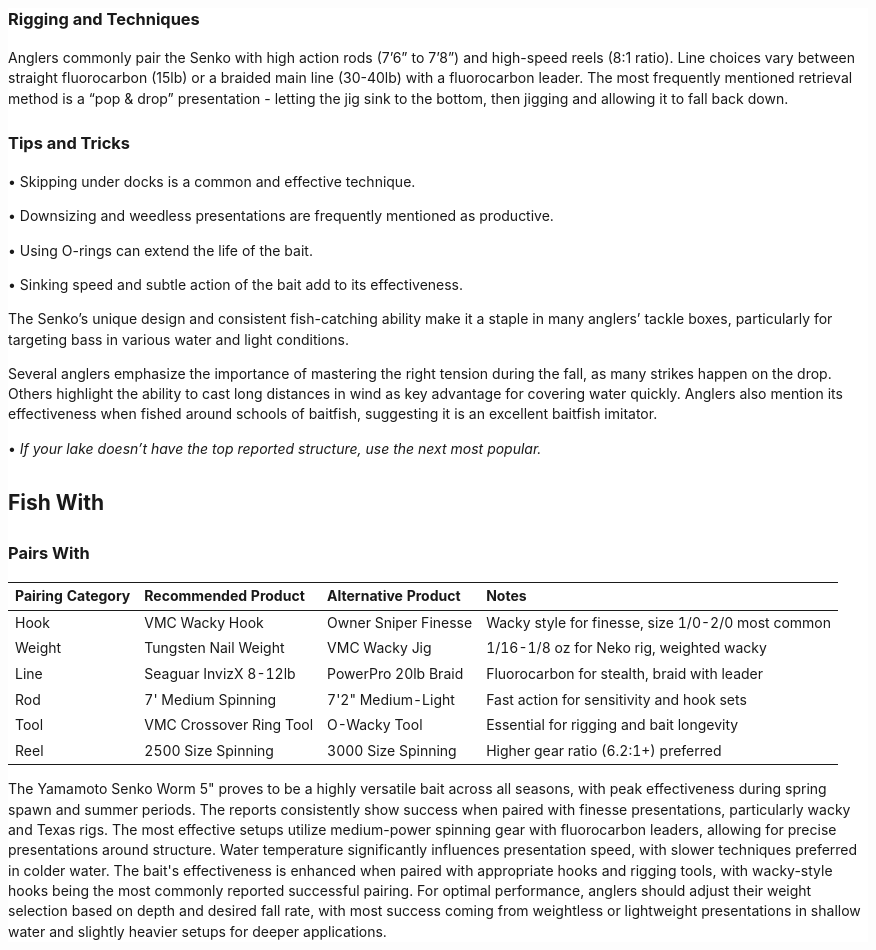 ### 

### **Rigging and Techniques**

Anglers commonly pair the Senko with high action rods (7’6” to 7’8”) and high-speed reels (8:1 ratio). Line choices vary between straight fluorocarbon (15lb) or a braided main line (30-40lb) with a fluorocarbon leader. The most frequently mentioned retrieval method is a “pop & drop” presentation \- letting the jig sink to the bottom, then jigging and allowing it to fall back down.

### 

### **Tips and Tricks**

• Skipping under docks is a common and effective technique.

• Downsizing and weedless presentations are frequently mentioned as productive.

• Using O-rings can extend the life of the bait.

• Sinking speed and subtle action of the bait add to its effectiveness.

The Senko’s unique design and consistent fish-catching ability make it a staple in many anglers’ tackle boxes, particularly for targeting bass in various water and light conditions.

Several anglers emphasize the importance of mastering the right tension during the fall, as many strikes happen on the drop. Others highlight the ability to cast long distances in wind as key advantage for covering water quickly. Anglers also mention its effectiveness when fished around schools of baitfish, suggesting it is an excellent baitfish imitator.

• *If your lake doesn’t have the top reported structure, use the next most popular.*

## 

## **Fish With**

### **Pairs With**

| Pairing Category | Recommended Product | Alternative Product | Notes |
| :---- | :---- | :---- | :---- |
| Hook | VMC Wacky Hook | Owner Sniper Finesse | Wacky style for finesse, size 1/0-2/0 most common |
| Weight | Tungsten Nail Weight | VMC Wacky Jig | 1/16-1/8 oz for Neko rig, weighted wacky |
| Line | Seaguar InvizX 8-12lb | PowerPro 20lb Braid | Fluorocarbon for stealth, braid with leader |
| Rod | 7' Medium Spinning | 7'2" Medium-Light | Fast action for sensitivity and hook sets |
| Tool | VMC Crossover Ring Tool | O-Wacky Tool | Essential for rigging and bait longevity |
| Reel | 2500 Size Spinning | 3000 Size Spinning | Higher gear ratio (6.2:1+) preferred |

The Yamamoto Senko Worm 5" proves to be a highly versatile bait across all seasons, with peak effectiveness during spring spawn and summer periods. The reports consistently show success when paired with finesse presentations, particularly wacky and Texas rigs. The most effective setups utilize medium-power spinning gear with fluorocarbon leaders, allowing for precise presentations around structure. Water temperature significantly influences presentation speed, with slower techniques preferred in colder water. The bait's effectiveness is enhanced when paired with appropriate hooks and rigging tools, with wacky-style hooks being the most commonly reported successful pairing. For optimal performance, anglers should adjust their weight selection based on depth and desired fall rate, with most success coming from weightless or lightweight presentations in shallow water and slightly heavier setups for deeper applications.
